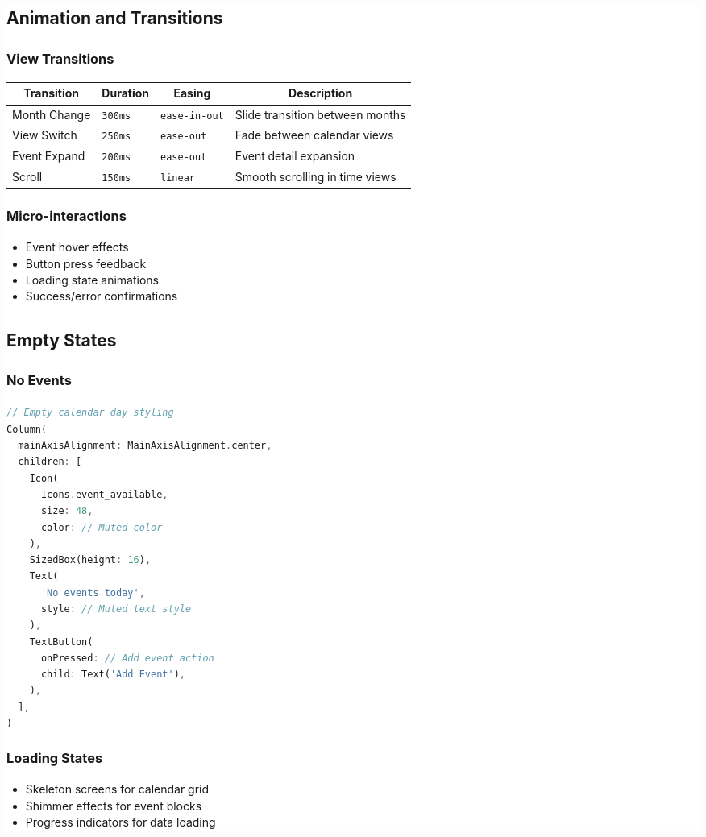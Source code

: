 ## Animation and Transitions

### View Transitions
| Transition | Duration | Easing | Description |
|------------|----------|--------|-------------|
| Month Change | `300ms` | `ease-in-out` | Slide transition between months |
| View Switch | `250ms` | `ease-out` | Fade between calendar views |
| Event Expand | `200ms` | `ease-out` | Event detail expansion |
| Scroll | `150ms` | `linear` | Smooth scrolling in time views |

### Micro-interactions
- Event hover effects
- Button press feedback
- Loading state animations
- Success/error confirmations

## Empty States

### No Events
```dart
// Empty calendar day styling
Column(
  mainAxisAlignment: MainAxisAlignment.center,
  children: [
    Icon(
      Icons.event_available,
      size: 48,
      color: // Muted color
    ),
    SizedBox(height: 16),
    Text(
      'No events today',
      style: // Muted text style
    ),
    TextButton(
      onPressed: // Add event action
      child: Text('Add Event'),
    ),
  ],
)
```

### Loading States
- Skeleton screens for calendar grid
- Shimmer effects for event blocks
- Progress indicators for data loading
